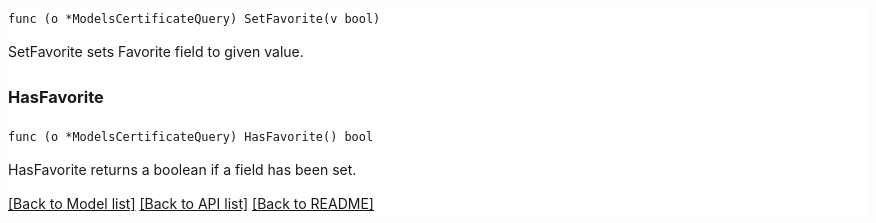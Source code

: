 `func (o *ModelsCertificateQuery) SetFavorite(v bool)`

SetFavorite sets Favorite field to given value.

### HasFavorite

`func (o *ModelsCertificateQuery) HasFavorite() bool`

HasFavorite returns a boolean if a field has been set.


[[Back to Model list]](../README.md#documentation-for-models) [[Back to API list]](../README.md#documentation-for-api-endpoints) [[Back to README]](../README.md)


